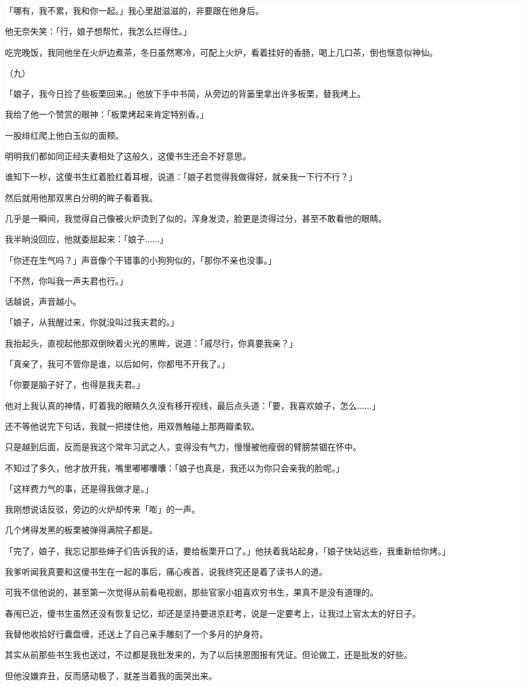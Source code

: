 「哪有，我不累，我和你一起。」我心里甜滋滋的，非要跟在他身后。

他无奈失笑：「行，娘子想帮忙，我怎么拦得住。」

吃完晚饭，我同他坐在火炉边煮茶，冬日虽然寒冷，可配上火炉，看着挂好的香肠，喝上几口茶，倒也惬意似神仙。

（九）

「娘子，我今日捡了些板栗回来。」他放下手中书简，从旁边的背篓里拿出许多板栗，替我烤上。

我给了他一个赞赏的眼神：「板栗烤起来肯定特别香。」

一股绯红爬上他白玉似的面颊。

明明我们都如同正经夫妻相处了这般久，这傻书生还会不好意思。

谁知下一秒，这傻书生红着脸红着耳根，说道：「娘子若觉得我做得好，就亲我一下行不行？」

然后就用他那双黑白分明的眸子看着我。

几乎是一瞬间，我觉得自己像被火炉烫到了似的，浑身发烫，脸更是烫得过分，甚至不敢看他的眼睛。

我半晌没回应，他就委屈起来：「娘子……」

「你还在生气吗？」声音像个干错事的小狗狗似的，「那你不亲也没事。」

「不然，你叫我一声夫君也行。」

话越说，声音越小。

「娘子，从我醒过来，你就没叫过我夫君的。」

我抬起头，直视起他那双倒映着火光的黑眸，说道：「戚尽行，你真要我亲？」

「真亲了，我可不管你是谁，以后如何，你都甩不开我了。」

「你要是脑子好了，也得是我夫君。」

他对上我认真的神情，盯着我的眼睛久久没有移开视线，最后点头道：「要，我喜欢娘子，怎么……」

还不等他说完下句话，我就一把搂住他，用双唇触碰上那两瓣柔软。

只是越到后面，反而是我这个常年习武之人，变得没有气力，慢慢被他瘦弱的臂膀禁锢在怀中。

不知过了多久，他才放开我，嘴里嘟嘟囔囔：「娘子也真是，我还以为你只会亲我的脸呢。」

「这样费力气的事，还是得我做才是。」

我刚想说话反驳，旁边的火炉却传来「嘭」的一声。

几个烤得发黑的板栗被弹得满院子都是。

「完了，娘子，我忘记那些婶子们告诉我的话，要给板栗开口了。」他扶着我站起身，「娘子快站远些，我重新给你烤。」

我爹听闻我真要和这傻书生在一起的事后，痛心疾首，说我终究还是着了读书人的道。

可我不信他说的，甚至第一次觉得从前看电视剧，那些官家小姐喜欢穷书生，果真不是没有道理的。

春闱已近，傻书生虽然还没有恢复记忆，却还是坚持要进京赶考，说是一定要考上，让我过上官太太的好日子。

我替他收拾好行囊盘缠，还送上了自己亲手雕刻了一个多月的护身符。

其实从前那些书生我也送过，不过都是我批发来的，为了以后挟恩图报有凭证。但论做工，还是批发的好些。

但他没嫌弃丑，反而感动极了，就差当着我的面哭出来。
